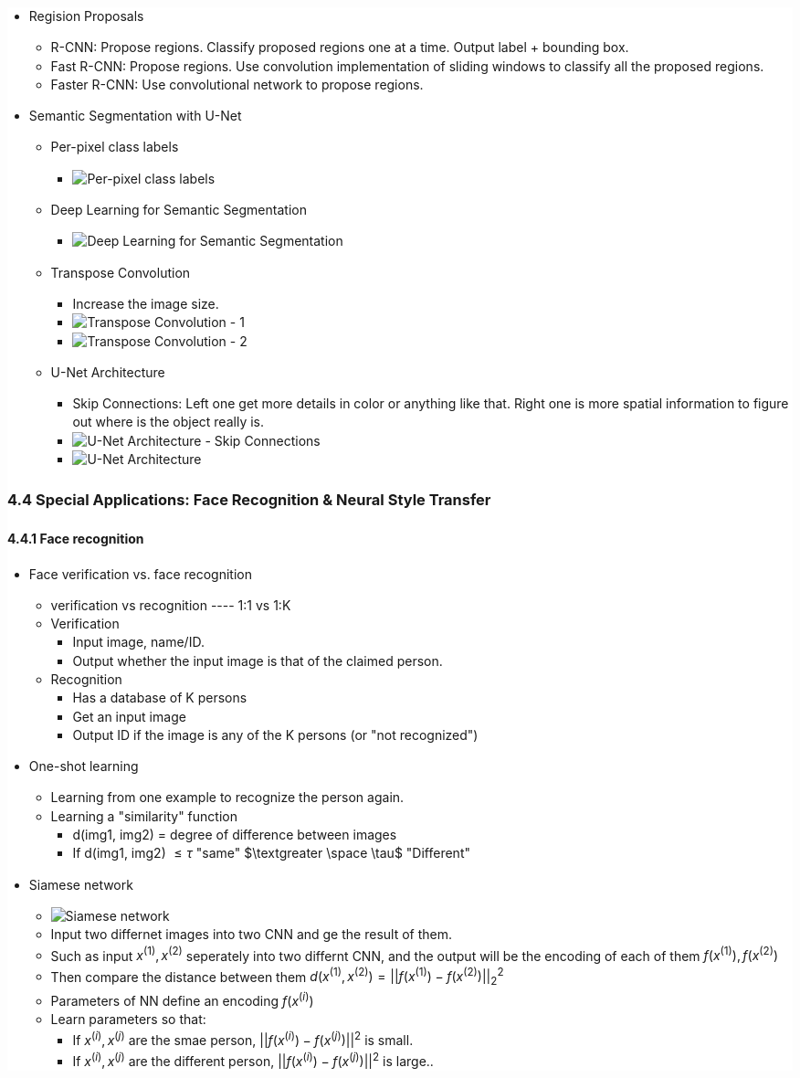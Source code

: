 - Regision Proposals
  - R-CNN: Propose regions. Classify proposed regions one at a time. Output label + bounding box.
  - Fast R-CNN: Propose regions. Use convolution implementation of sliding windows to classify all the proposed regions.
  - Faster R-CNN: Use convolutional network to propose regions.
- Semantic Segmentation with U-Net

  - Per-pixel class labels

    - ![Per-pixel class labels](https://s2.loli.net/2024/01/13/UBQ4Xdpg7O9yZFz.png)

  - Deep Learning for Semantic Segmentation

    - ![Deep Learning for Semantic Segmentation](https://s2.loli.net/2024/01/13/rt2LA5zhEg6Mx1V.png)

  - Transpose Convolution

    - Increase the image size.
    - ![Transpose Convolution - 1](https://s2.loli.net/2024/01/13/ULDT1WobnV4F3Pu.png)
    - ![Transpose Convolution - 2](https://s2.loli.net/2024/01/13/GdOkYNRx8VycA6K.png)

  - U-Net Architecture
    - Skip Connections: Left one get more details in color or anything like that. Right one is more spatial information to figure out where is the object really is.
    - ![U-Net Architecture - Skip Connections](https://s2.loli.net/2024/01/13/m4QoDnL1pJSyzN6.png)
    - ![U-Net Architecture](https://s2.loli.net/2024/01/13/TdvisN1GKEZwuna.png)

### 4.4 Special Applications: Face Recognition & Neural Style Transfer

#### 4.4.1 Face recognition

- Face verification vs. face recognition
  - verification vs recognition ---- 1:1 vs 1:K
  - Verification
    - Input image, name/ID.
    - Output whether the input image is that of the claimed person.
  - Recognition
    - Has a database of K persons
    - Get an input image
    - Output ID if the image is any of the K persons (or "not recognized")
- One-shot learning
  - Learning from one example to recognize the person again.
  - Learning a "similarity" function
    - d(img1, img2) = degree of difference between images
    - If d(img1, img2) $\le \tau$ "same" $\textgreater \space \tau$ "Different"
- Siamese network

  - ![Siamese network](https://s2.loli.net/2024/01/16/eT1uh8jkNFc3gAy.png)
  - Input two differnet images into two CNN and ge the result of them.
  - Such as input $x^{(1)}, x^{(2)}$ seperately into two differnt CNN, and the output will be the encoding of each of them $f(x^{(1)}), f(x^{(2)})$
  - Then compare the distance between them $d(x^{(1)}, x^{(2)}) = ||f(x^{(1)}) - f(x^{(2)})||_2^2$
  - Parameters of NN define an encoding $f(x^{(i)})$
  - Learn parameters so that:
    - If $x^{(i)}, x^{(j)}$ are the smae person, $||f(x^{(i)}) - f(x^{(j)})||^2$ is small.
    - If $x^{(i)}, x^{(j)}$ are the different person, $||f(x^{(i)}) - f(x^{(j)})||^2$ is large..
